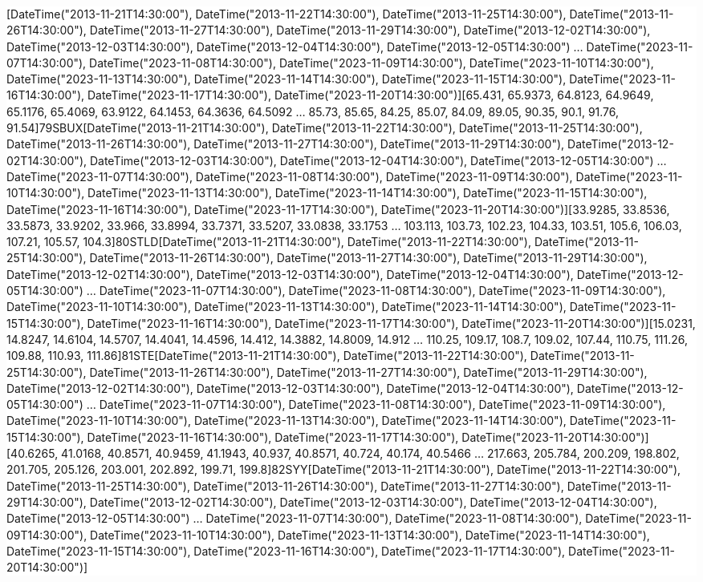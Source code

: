 <td style = "text-align: left;">[DateTime(&quot;2013-11-21T14:30:00&quot;), DateTime(&quot;2013-11-22T14:30:00&quot;), DateTime(&quot;2013-11-25T14:30:00&quot;), DateTime(&quot;2013-11-26T14:30:00&quot;), DateTime(&quot;2013-11-27T14:30:00&quot;), DateTime(&quot;2013-11-29T14:30:00&quot;), DateTime(&quot;2013-12-02T14:30:00&quot;), DateTime(&quot;2013-12-03T14:30:00&quot;), DateTime(&quot;2013-12-04T14:30:00&quot;), DateTime(&quot;2013-12-05T14:30:00&quot;)  …  DateTime(&quot;2023-11-07T14:30:00&quot;), DateTime(&quot;2023-11-08T14:30:00&quot;), DateTime(&quot;2023-11-09T14:30:00&quot;), DateTime(&quot;2023-11-10T14:30:00&quot;), DateTime(&quot;2023-11-13T14:30:00&quot;), DateTime(&quot;2023-11-14T14:30:00&quot;), DateTime(&quot;2023-11-15T14:30:00&quot;), DateTime(&quot;2023-11-16T14:30:00&quot;), DateTime(&quot;2023-11-17T14:30:00&quot;), DateTime(&quot;2023-11-20T14:30:00&quot;)]</td><td style = "text-align: left;">[65.431, 65.9373, 64.8123, 64.9649, 65.1176, 65.4069, 63.9122, 64.1453, 64.3636, 64.5092  …  85.73, 85.65, 84.25, 85.07, 84.09, 89.05, 90.35, 90.1, 91.76, 91.54]</td></tr><tr><td class = "rowNumber" style = "font-weight: bold; text-align: right;">79</td><td style = "text-align: left;">SBUX</td><td style = "text-align: left;">[DateTime(&quot;2013-11-21T14:30:00&quot;), DateTime(&quot;2013-11-22T14:30:00&quot;), DateTime(&quot;2013-11-25T14:30:00&quot;), DateTime(&quot;2013-11-26T14:30:00&quot;), DateTime(&quot;2013-11-27T14:30:00&quot;), DateTime(&quot;2013-11-29T14:30:00&quot;), DateTime(&quot;2013-12-02T14:30:00&quot;), DateTime(&quot;2013-12-03T14:30:00&quot;), DateTime(&quot;2013-12-04T14:30:00&quot;), DateTime(&quot;2013-12-05T14:30:00&quot;)  …  DateTime(&quot;2023-11-07T14:30:00&quot;), DateTime(&quot;2023-11-08T14:30:00&quot;), DateTime(&quot;2023-11-09T14:30:00&quot;), DateTime(&quot;2023-11-10T14:30:00&quot;), DateTime(&quot;2023-11-13T14:30:00&quot;), DateTime(&quot;2023-11-14T14:30:00&quot;), DateTime(&quot;2023-11-15T14:30:00&quot;), DateTime(&quot;2023-11-16T14:30:00&quot;), DateTime(&quot;2023-11-17T14:30:00&quot;), DateTime(&quot;2023-11-20T14:30:00&quot;)]</td><td style = "text-align: left;">[33.9285, 33.8536, 33.5873, 33.9202, 33.966, 33.8994, 33.7371, 33.5207, 33.0838, 33.1753  …  103.113, 103.73, 102.23, 104.33, 103.51, 105.6, 106.03, 107.21, 105.57, 104.3]</td></tr><tr><td class = "rowNumber" style = "font-weight: bold; text-align: right;">80</td><td style = "text-align: left;">STLD</td><td style = "text-align: left;">[DateTime(&quot;2013-11-21T14:30:00&quot;), DateTime(&quot;2013-11-22T14:30:00&quot;), DateTime(&quot;2013-11-25T14:30:00&quot;), DateTime(&quot;2013-11-26T14:30:00&quot;), DateTime(&quot;2013-11-27T14:30:00&quot;), DateTime(&quot;2013-11-29T14:30:00&quot;), DateTime(&quot;2013-12-02T14:30:00&quot;), DateTime(&quot;2013-12-03T14:30:00&quot;), DateTime(&quot;2013-12-04T14:30:00&quot;), DateTime(&quot;2013-12-05T14:30:00&quot;)  …  DateTime(&quot;2023-11-07T14:30:00&quot;), DateTime(&quot;2023-11-08T14:30:00&quot;), DateTime(&quot;2023-11-09T14:30:00&quot;), DateTime(&quot;2023-11-10T14:30:00&quot;), DateTime(&quot;2023-11-13T14:30:00&quot;), DateTime(&quot;2023-11-14T14:30:00&quot;), DateTime(&quot;2023-11-15T14:30:00&quot;), DateTime(&quot;2023-11-16T14:30:00&quot;), DateTime(&quot;2023-11-17T14:30:00&quot;), DateTime(&quot;2023-11-20T14:30:00&quot;)]</td><td style = "text-align: left;">[15.0231, 14.8247, 14.6104, 14.5707, 14.4041, 14.4596, 14.412, 14.3882, 14.8009, 14.912  …  110.25, 109.17, 108.7, 109.02, 107.44, 110.75, 111.26, 109.88, 110.93, 111.86]</td></tr><tr><td class = "rowNumber" style = "font-weight: bold; text-align: right;">81</td><td style = "text-align: left;">STE</td><td style = "text-align: left;">[DateTime(&quot;2013-11-21T14:30:00&quot;), DateTime(&quot;2013-11-22T14:30:00&quot;), DateTime(&quot;2013-11-25T14:30:00&quot;), DateTime(&quot;2013-11-26T14:30:00&quot;), DateTime(&quot;2013-11-27T14:30:00&quot;), DateTime(&quot;2013-11-29T14:30:00&quot;), DateTime(&quot;2013-12-02T14:30:00&quot;), DateTime(&quot;2013-12-03T14:30:00&quot;), DateTime(&quot;2013-12-04T14:30:00&quot;), DateTime(&quot;2013-12-05T14:30:00&quot;)  …  DateTime(&quot;2023-11-07T14:30:00&quot;), DateTime(&quot;2023-11-08T14:30:00&quot;), DateTime(&quot;2023-11-09T14:30:00&quot;), DateTime(&quot;2023-11-10T14:30:00&quot;), DateTime(&quot;2023-11-13T14:30:00&quot;), DateTime(&quot;2023-11-14T14:30:00&quot;), DateTime(&quot;2023-11-15T14:30:00&quot;), DateTime(&quot;2023-11-16T14:30:00&quot;), DateTime(&quot;2023-11-17T14:30:00&quot;), DateTime(&quot;2023-11-20T14:30:00&quot;)]</td><td style = "text-align: left;">[40.6265, 41.0168, 40.8571, 40.9459, 41.1943, 40.937, 40.8571, 40.724, 40.174, 40.5466  …  217.663, 205.784, 200.209, 198.802, 201.705, 205.126, 203.001, 202.892, 199.71, 199.8]</td></tr><tr><td class = "rowNumber" style = "font-weight: bold; text-align: right;">82</td><td style = "text-align: left;">SYY</td><td style = "text-align: left;">[DateTime(&quot;2013-11-21T14:30:00&quot;), DateTime(&quot;2013-11-22T14:30:00&quot;), DateTime(&quot;2013-11-25T14:30:00&quot;), DateTime(&quot;2013-11-26T14:30:00&quot;), DateTime(&quot;2013-11-27T14:30:00&quot;), DateTime(&quot;2013-11-29T14:30:00&quot;), DateTime(&quot;2013-12-02T14:30:00&quot;), DateTime(&quot;2013-12-03T14:30:00&quot;), DateTime(&quot;2013-12-04T14:30:00&quot;), DateTime(&quot;2013-12-05T14:30:00&quot;)  …  DateTime(&quot;2023-11-07T14:30:00&quot;), DateTime(&quot;2023-11-08T14:30:00&quot;), DateTime(&quot;2023-11-09T14:30:00&quot;), DateTime(&quot;2023-11-10T14:30:00&quot;), DateTime(&quot;2023-11-13T14:30:00&quot;), DateTime(&quot;2023-11-14T14:30:00&quot;), DateTime(&quot;2023-11-15T14:30:00&quot;), DateTime(&quot;2023-11-16T14:30:00&quot;), DateTime(&quot;2023-11-17T14:30:00&quot;), DateTime(&quot;2023-11-20T14:30:00&quot;)]</td>